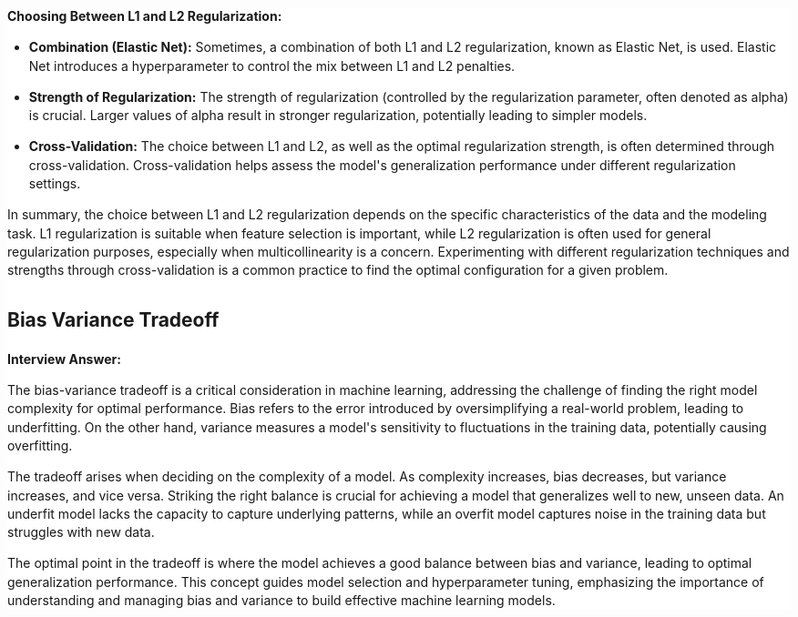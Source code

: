 **Choosing Between L1 and L2 Regularization:**
- **Combination (Elastic Net):** Sometimes, a combination of both L1 and L2 regularization, known as Elastic Net, is used. Elastic Net introduces a hyperparameter to control the mix between L1 and L2 penalties.

- **Strength of Regularization:** The strength of regularization (controlled by the regularization parameter, often denoted as alpha) is crucial. Larger values of alpha result in stronger regularization, potentially leading to simpler models.

- **Cross-Validation:** The choice between L1 and L2, as well as the optimal regularization strength, is often determined through cross-validation. Cross-validation helps assess the model's generalization performance under different regularization settings.

In summary, the choice between L1 and L2 regularization depends on the specific characteristics of the data and the modeling task. L1 regularization is suitable when feature selection is important, while L2 regularization is often used for general regularization purposes, especially when multicollinearity is a concern. Experimenting with different regularization techniques and strengths through cross-validation is a common practice to find the optimal configuration for a given problem.



## Bias Variance Tradeoff

**Interview Answer:**

The bias-variance tradeoff is a critical consideration in machine learning, addressing the challenge of finding the right model complexity for optimal performance. Bias refers to the error introduced by oversimplifying a real-world problem, leading to underfitting. On the other hand, variance measures a model's sensitivity to fluctuations in the training data, potentially causing overfitting.

The tradeoff arises when deciding on the complexity of a model. As complexity increases, bias decreases, but variance increases, and vice versa. Striking the right balance is crucial for achieving a model that generalizes well to new, unseen data. An underfit model lacks the capacity to capture underlying patterns, while an overfit model captures noise in the training data but struggles with new data.

The optimal point in the tradeoff is where the model achieves a good balance between bias and variance, leading to optimal generalization performance. This concept guides model selection and hyperparameter tuning, emphasizing the importance of understanding and managing bias and variance to build effective machine learning models.
